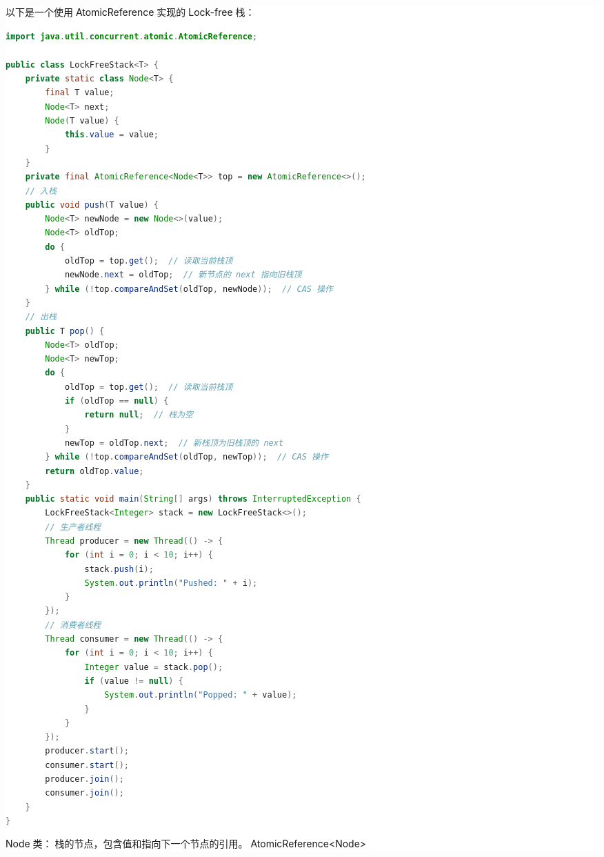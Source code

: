 以下是一个使用 AtomicReference 实现的 Lock-free 栈：

```java
import java.util.concurrent.atomic.AtomicReference;

public class LockFreeStack<T> {
    private static class Node<T> {
        final T value;
        Node<T> next;
        Node(T value) {
            this.value = value;
        }
    }
    private final AtomicReference<Node<T>> top = new AtomicReference<>();
    // 入栈
    public void push(T value) {
        Node<T> newNode = new Node<>(value);
        Node<T> oldTop;
        do {
            oldTop = top.get();  // 读取当前栈顶
            newNode.next = oldTop;  // 新节点的 next 指向旧栈顶
        } while (!top.compareAndSet(oldTop, newNode));  // CAS 操作
    }
    // 出栈
    public T pop() {
        Node<T> oldTop;
        Node<T> newTop;
        do {
            oldTop = top.get();  // 读取当前栈顶
            if (oldTop == null) {
                return null;  // 栈为空
            }
            newTop = oldTop.next;  // 新栈顶为旧栈顶的 next
        } while (!top.compareAndSet(oldTop, newTop));  // CAS 操作
        return oldTop.value;
    }
    public static void main(String[] args) throws InterruptedException {
        LockFreeStack<Integer> stack = new LockFreeStack<>();
        // 生产者线程
        Thread producer = new Thread(() -> {
            for (int i = 0; i < 10; i++) {
                stack.push(i);
                System.out.println("Pushed: " + i);
            }
        });
        // 消费者线程
        Thread consumer = new Thread(() -> {
            for (int i = 0; i < 10; i++) {
                Integer value = stack.pop();
                if (value != null) {
                    System.out.println("Popped: " + value);
                }
            }
        });
        producer.start();
        consumer.start();
        producer.join();
        consumer.join();
    }
}
```
Node 类：
    栈的节点，包含值和指向下一个节点的引用。
AtomicReference<Node<T>>
